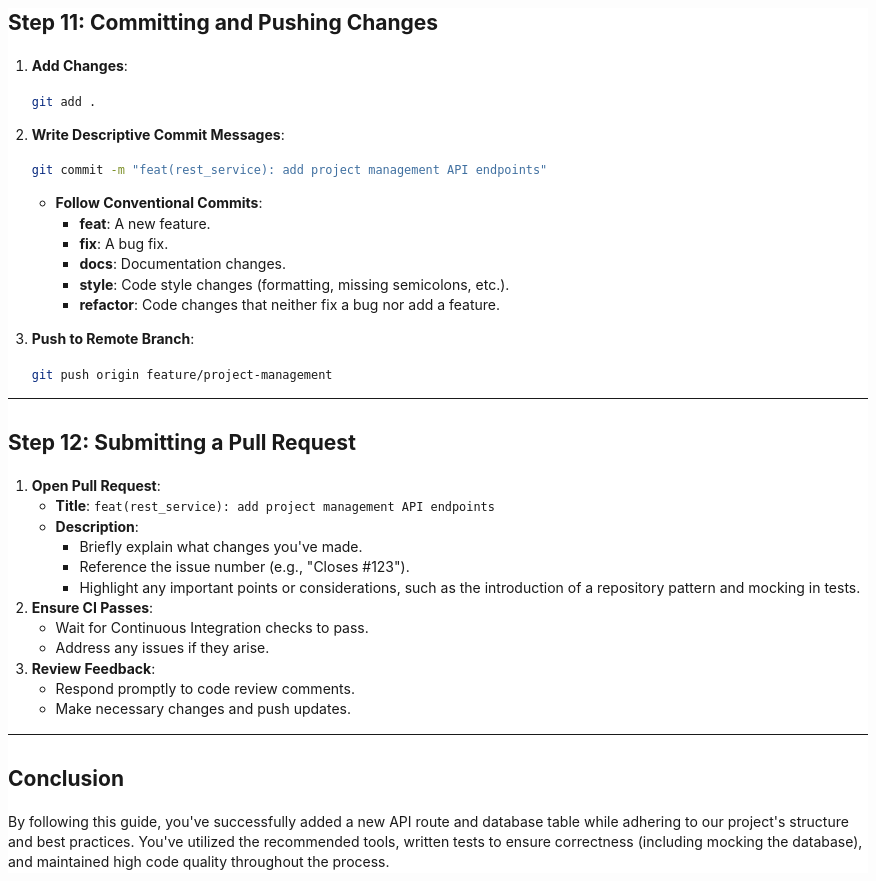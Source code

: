 
## Step 11: Committing and Pushing Changes

1. **Add Changes**:

   ```bash
   git add .
   ```

2. **Write Descriptive Commit Messages**:

   ```bash
   git commit -m "feat(rest_service): add project management API endpoints"
   ```

   - **Follow Conventional Commits**:
     - **feat**: A new feature.
     - **fix**: A bug fix.
     - **docs**: Documentation changes.
     - **style**: Code style changes (formatting, missing semicolons, etc.).
     - **refactor**: Code changes that neither fix a bug nor add a feature.

3. **Push to Remote Branch**:

   ```bash
   git push origin feature/project-management
   ```

---

## Step 12: Submitting a Pull Request

1. **Open Pull Request**:
   - **Title**: `feat(rest_service): add project management API endpoints`
   - **Description**:
     - Briefly explain what changes you've made.
     - Reference the issue number (e.g., "Closes #123").
     - Highlight any important points or considerations, such as the introduction of a repository pattern and mocking in tests.
2. **Ensure CI Passes**:
   - Wait for Continuous Integration checks to pass.
   - Address any issues if they arise.
3. **Review Feedback**:
   - Respond promptly to code review comments.
   - Make necessary changes and push updates.

---

## Conclusion

By following this guide, you've successfully added a new API route and database table while adhering to our project's structure and best practices. You've utilized the recommended tools, written tests to ensure correctness (including mocking the database), and maintained high code quality throughout the process.

